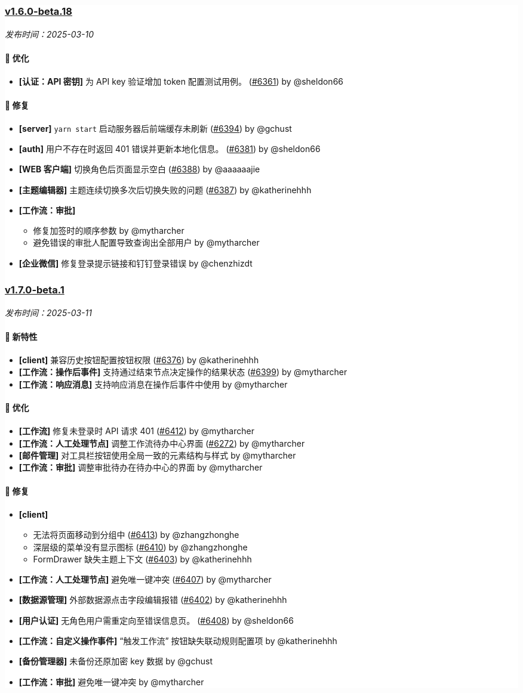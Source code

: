 ### [v1.6.0-beta.18](https://www.nocobase.com/cn/blog/v1.6.0-beta.18)

*发布时间：2025-03-10*

#### 🚀 优化

- **[认证：API 密钥]** 为 API key 验证增加 token 配置测试用例。 ([#6361](https://github.com/nocobase/nocobase/pull/6361)) by @sheldon66

#### 🐛 修复

- **[server]** `yarn start` 启动服务器后前端缓存未刷新 ([#6394](https://github.com/nocobase/nocobase/pull/6394)) by @gchust
- **[auth]** 用户不存在时返回 401 错误并更新本地化信息。 ([#6381](https://github.com/nocobase/nocobase/pull/6381)) by @sheldon66
- **[WEB 客户端]** 切换角色后页面显示空白 ([#6388](https://github.com/nocobase/nocobase/pull/6388)) by @aaaaaajie
- **[主题编辑器]** 主题连续切换多次后切换失败的问题 ([#6387](https://github.com/nocobase/nocobase/pull/6387)) by @katherinehhh
- **[工作流：审批]**

  - 修复加签时的顺序参数 by @mytharcher
  - 避免错误的审批人配置导致查询出全部用户 by @mytharcher
- **[企业微信]** 修复登录提示链接和钉钉登录错误 by @chenzhizdt

### [v1.7.0-beta.1](https://www.nocobase.com/cn/blog/v1.7.0-beta.1)

*发布时间：2025-03-11*

#### 🎉 新特性

- **[client]** 兼容历史按钮配置按钮权限 ([#6376](https://github.com/nocobase/nocobase/pull/6376)) by @katherinehhh
- **[工作流：操作后事件]** 支持通过结束节点决定操作的结果状态 ([#6399](https://github.com/nocobase/nocobase/pull/6399)) by @mytharcher
- **[工作流：响应消息]** 支持响应消息在操作后事件中使用 by @mytharcher

#### 🚀 优化

- **[工作流]** 修复未登录时 API 请求 401 ([#6412](https://github.com/nocobase/nocobase/pull/6412)) by @mytharcher
- **[工作流：人工处理节点]** 调整工作流待办中心界面 ([#6272](https://github.com/nocobase/nocobase/pull/6272)) by @mytharcher
- **[邮件管理]** 对工具栏按钮使用全局一致的元素结构与样式 by @mytharcher
- **[工作流：审批]** 调整审批待办在待办中心的界面 by @mytharcher

#### 🐛 修复

- **[client]**

  - 无法将页面移动到分组中 ([#6413](https://github.com/nocobase/nocobase/pull/6413)) by @zhangzhonghe
  - 深层级的菜单没有显示图标 ([#6410](https://github.com/nocobase/nocobase/pull/6410)) by @zhangzhonghe
  - FormDrawer 缺失主题上下文 ([#6403](https://github.com/nocobase/nocobase/pull/6403)) by @katherinehhh
- **[工作流：人工处理节点]** 避免唯一键冲突 ([#6407](https://github.com/nocobase/nocobase/pull/6407)) by @mytharcher
- **[数据源管理]** 外部数据源点击字段编辑报错 ([#6402](https://github.com/nocobase/nocobase/pull/6402)) by @katherinehhh
- **[用户认证]** 无角色用户需重定向至错误信息页。 ([#6408](https://github.com/nocobase/nocobase/pull/6408)) by @sheldon66
- **[工作流：自定义操作事件]** “触发工作流” 按钮缺失联动规则配置项 by @katherinehhh
- **[备份管理器]** 未备份还原加密 key 数据 by @gchust
- **[工作流：审批]** 避免唯一键冲突 by @mytharcher

